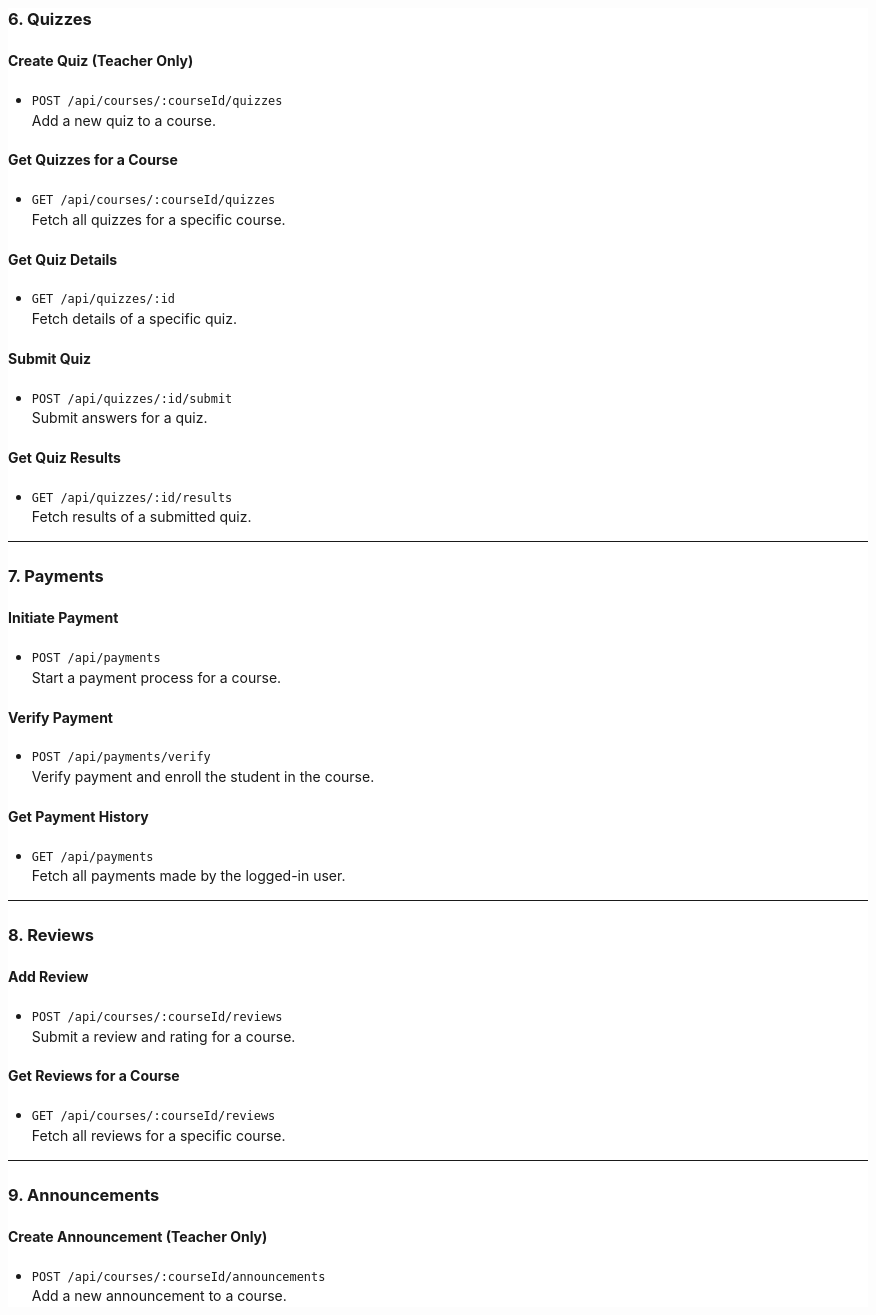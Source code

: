 
### **6. Quizzes**
#### **Create Quiz** (Teacher Only)
- `POST /api/courses/:courseId/quizzes`  
  Add a new quiz to a course.

#### **Get Quizzes for a Course**
- `GET /api/courses/:courseId/quizzes`  
  Fetch all quizzes for a specific course.

#### **Get Quiz Details**
- `GET /api/quizzes/:id`  
  Fetch details of a specific quiz.

#### **Submit Quiz**
- `POST /api/quizzes/:id/submit`  
  Submit answers for a quiz.

#### **Get Quiz Results**
- `GET /api/quizzes/:id/results`  
  Fetch results of a submitted quiz.

---

### **7. Payments**
#### **Initiate Payment**
- `POST /api/payments`  
  Start a payment process for a course.

#### **Verify Payment**
- `POST /api/payments/verify`  
  Verify payment and enroll the student in the course.

#### **Get Payment History**
- `GET /api/payments`  
  Fetch all payments made by the logged-in user.

---

### **8. Reviews**
#### **Add Review**
- `POST /api/courses/:courseId/reviews`  
  Submit a review and rating for a course.

#### **Get Reviews for a Course**
- `GET /api/courses/:courseId/reviews`  
  Fetch all reviews for a specific course.

---

### **9. Announcements**
#### **Create Announcement** (Teacher Only)
- `POST /api/courses/:courseId/announcements`  
  Add a new announcement to a course.
